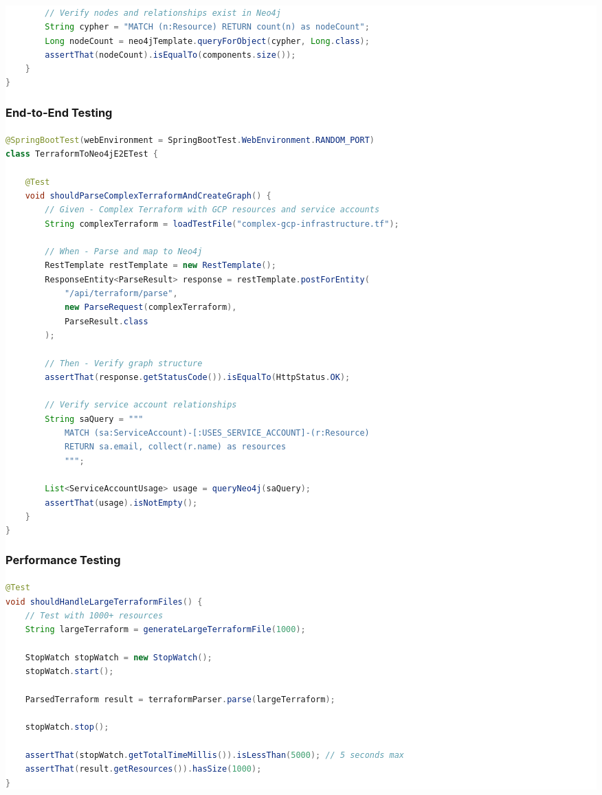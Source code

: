 ```java
        // Verify nodes and relationships exist in Neo4j
        String cypher = "MATCH (n:Resource) RETURN count(n) as nodeCount";
        Long nodeCount = neo4jTemplate.queryForObject(cypher, Long.class);
        assertThat(nodeCount).isEqualTo(components.size());
    }
}
```

### End-to-End Testing

```java
@SpringBootTest(webEnvironment = SpringBootTest.WebEnvironment.RANDOM_PORT)
class TerraformToNeo4jE2ETest {
    
    @Test
    void shouldParseComplexTerraformAndCreateGraph() {
        // Given - Complex Terraform with GCP resources and service accounts
        String complexTerraform = loadTestFile("complex-gcp-infrastructure.tf");
        
        // When - Parse and map to Neo4j
        RestTemplate restTemplate = new RestTemplate();
        ResponseEntity<ParseResult> response = restTemplate.postForEntity(
            "/api/terraform/parse",
            new ParseRequest(complexTerraform),
            ParseResult.class
        );
        
        // Then - Verify graph structure
        assertThat(response.getStatusCode()).isEqualTo(HttpStatus.OK);
        
        // Verify service account relationships
        String saQuery = """
            MATCH (sa:ServiceAccount)-[:USES_SERVICE_ACCOUNT]-(r:Resource)
            RETURN sa.email, collect(r.name) as resources
            """;
        
        List<ServiceAccountUsage> usage = queryNeo4j(saQuery);
        assertThat(usage).isNotEmpty();
    }
}
```

### Performance Testing

```java
@Test
void shouldHandleLargeTerraformFiles() {
    // Test with 1000+ resources
    String largeTerraform = generateLargeTerraformFile(1000);
    
    StopWatch stopWatch = new StopWatch();
    stopWatch.start();
    
    ParsedTerraform result = terraformParser.parse(largeTerraform);
    
    stopWatch.stop();
    
    assertThat(stopWatch.getTotalTimeMillis()).isLessThan(5000); // 5 seconds max
    assertThat(result.getResources()).hasSize(1000);
}
```